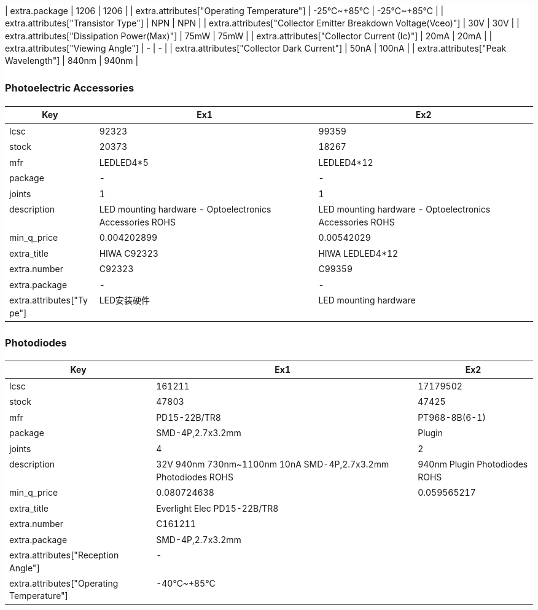 | extra.package | 1206 | 1206 |
| extra.attributes["Operating Temperature"] | -25℃~+85℃ | -25℃~+85℃ |
| extra.attributes["Transistor Type"] | NPN | NPN |
| extra.attributes["Collector Emitter Breakdown Voltage(Vceo)"] | 30V | 30V |
| extra.attributes["Dissipation Power(Max)"] | 75mW | 75mW |
| extra.attributes["Collector Current (Ic)"] | 20mA | 20mA |
| extra.attributes["Viewing Angle"] | - | - |
| extra.attributes["Collector Dark Current"] | 50nA | 100nA |
| extra.attributes["Peak Wavelength"] | 840nm | 940nm |

### Photoelectric Accessories

| Key | Ex1 | Ex2 |
| --- | --- | --- |
| lcsc | 92323 | 99359 |
| stock | 20373 | 18267 |
| mfr | LEDLED4*5 | LEDLED4*12 |
| package | - | - |
| joints | 1 | 1 |
| description | LED mounting hardware -  Optoelectronics Accessories ROHS | LED mounting hardware -  Optoelectronics Accessories ROHS |
| min_q_price | 0.004202899 | 0.00542029 |
| extra_title | HIWA C92323 | HIWA LEDLED4*12 |
| extra.number | C92323 | C99359 |
| extra.package | - | - |
| extra.attributes["Type"] | LED安装硬件 | LED mounting hardware |

### Photodiodes

| Key | Ex1 | Ex2 |
| --- | --- | --- |
| lcsc | 161211 | 17179502 |
| stock | 47803 | 47425 |
| mfr | PD15-22B/TR8 | PT968-8B(6-1) |
| package | SMD-4P,2.7x3.2mm | Plugin |
| joints | 4 | 2 |
| description | 32V 940nm 730nm~1100nm 10nA SMD-4P,2.7x3.2mm Photodiodes ROHS | 940nm Plugin  Photodiodes ROHS |
| min_q_price | 0.080724638 | 0.059565217 |
| extra_title | Everlight Elec PD15-22B/TR8 |  |
| extra.number | C161211 |  |
| extra.package | SMD-4P,2.7x3.2mm |  |
| extra.attributes["Reception Angle"] | - |  |
| extra.attributes["Operating Temperature"] | -40℃~+85℃ |  |